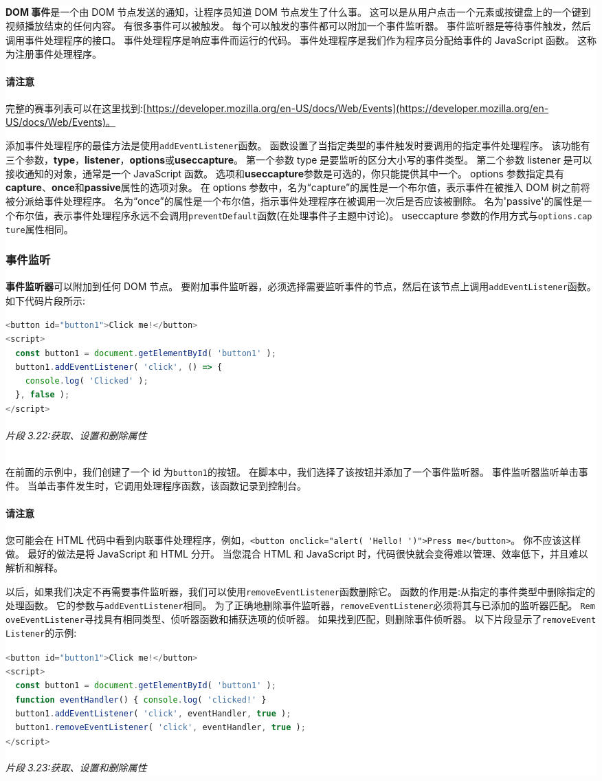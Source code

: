 **DOM 事件**是一个由 DOM 节点发送的通知，让程序员知道 DOM 节点发生了什么事。 这可以是从用户点击一个元素或按键盘上的一个键到视频播放结束的任何内容。 有很多事件可以被触发。 每个可以触发的事件都可以附加一个事件监听器。 事件监听器是等待事件触发，然后调用事件处理程序的接口。 事件处理程序是响应事件而运行的代码。 事件处理程序是我们作为程序员分配给事件的 JavaScript 函数。 这称为注册事件处理程序。

#### 请注意

完整的赛事列表可以在这里找到:[https://developer.mozilla.org/en-US/docs/Web/Events](https://developer.mozilla.org/en-US/docs/Web/Events)。

添加事件处理程序的最佳方法是使用`addEventListener`函数。 函数设置了当指定类型的事件触发时要调用的指定事件处理程序。 该功能有三个参数，**type**，**listener**，**options**或**useccapture**。 第一个参数 type 是要监听的区分大小写的事件类型。 第二个参数 listener 是可以接收通知的对象，通常是一个 JavaScript 函数。 选项和**useccapture**参数是可选的，你只能提供其中一个。 options 参数指定具有**capture**、**once**和**passive**属性的选项对象。 在 options 参数中，名为“capture”的属性是一个布尔值，表示事件在被推入 DOM 树之前将被分派给事件处理程序。 名为“once”的属性是一个布尔值，指示事件处理程序在被调用一次后是否应该被删除。 名为'passive'的属性是一个布尔值，表示事件处理程序永远不会调用`preventDefault`函数(在处理事件子主题中讨论)。 useccapture 参数的作用方式与`options.capture`属性相同。

### 事件监听

**事件监听器**可以附加到任何 DOM 节点。 要附加事件监听器，必须选择需要监听事件的节点，然后在该节点上调用`addEventListener`函数。 如下代码片段所示:

```js
<button id="button1">Click me!</button>
<script>
  const button1 = document.getElementById( 'button1' );
  button1.addEventListener( 'click', () => {
    console.log( 'Clicked' );
  }, false );
</script>
```

###### 片段 3.22:获取、设置和删除属性

在前面的示例中，我们创建了一个 id 为`button1`的按钮。 在脚本中，我们选择了该按钮并添加了一个事件监听器。 事件监听器监听单击事件。 当单击事件发生时，它调用处理程序函数，该函数记录到控制台。

#### 请注意

您可能会在 HTML 代码中看到内联事件处理程序，例如，`<button onclick="alert( 'Hello! ')">Press me</button>`。 你不应该这样做。 最好的做法是将 JavaScript 和 HTML 分开。 当您混合 HTML 和 JavaScript 时，代码很快就会变得难以管理、效率低下，并且难以解析和解释。

以后，如果我们决定不再需要事件监听器，我们可以使用`removeEventListener`函数删除它。 函数的作用是:从指定的事件类型中删除指定的处理函数。 它的参数与`addEventListener`相同。 为了正确地删除事件监听器，`removeEventListener`必须将其与已添加的监听器匹配。 `RemoveEventListener`寻找具有相同类型、侦听器函数和捕获选项的侦听器。 如果找到匹配，则删除事件侦听器。 以下片段显示了`removeEventListener`的示例:

```js
<button id="button1">Click me!</button>
<script>
  const button1 = document.getElementById( 'button1' );
  function eventHandler() { console.log( 'clicked!' }
  button1.addEventListener( 'click', eventHandler, true );
  button1.removeEventListener( 'click', eventHandler, true );
</script>
```

###### 片段 3.23:获取、设置和删除属性
